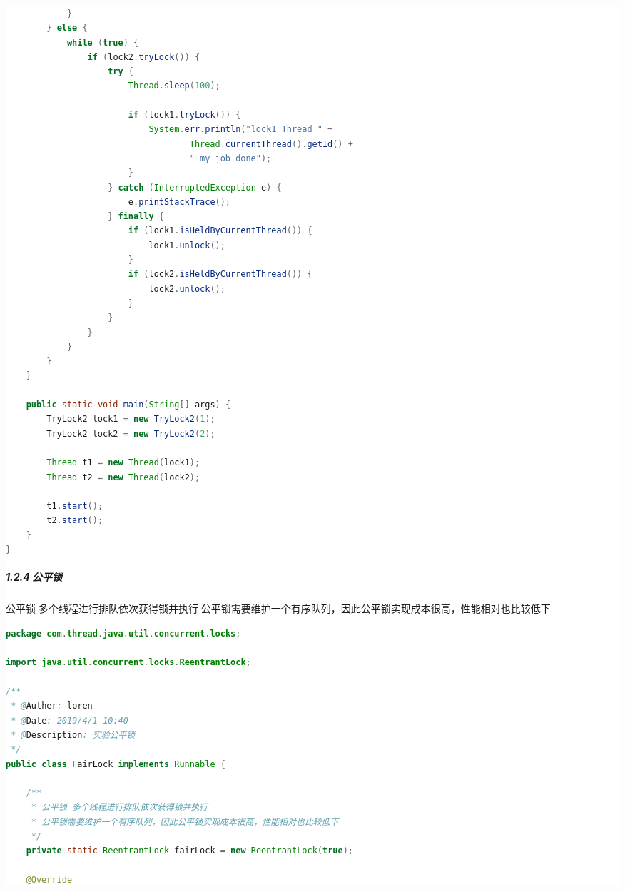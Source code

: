 ```java
            }
        } else {
            while (true) {
                if (lock2.tryLock()) {
                    try {
                        Thread.sleep(100);

                        if (lock1.tryLock()) {
                            System.err.println("lock1 Thread " +
                                    Thread.currentThread().getId() +
                                    " my job done");
                        }
                    } catch (InterruptedException e) {
                        e.printStackTrace();
                    } finally {
                        if (lock1.isHeldByCurrentThread()) {
                            lock1.unlock();
                        }
                        if (lock2.isHeldByCurrentThread()) {
                            lock2.unlock();
                        }
                    }
                }
            }
        }
    }

    public static void main(String[] args) {
        TryLock2 lock1 = new TryLock2(1);
        TryLock2 lock2 = new TryLock2(2);

        Thread t1 = new Thread(lock1);
        Thread t2 = new Thread(lock2);

        t1.start();
        t2.start();
    }
}
```

##### 1.2.4 公平锁

公平锁 多个线程进行排队依次获得锁并执行
公平锁需要维护一个有序队列，因此公平锁实现成本很高，性能相对也比较低下

```java
package com.thread.java.util.concurrent.locks;

import java.util.concurrent.locks.ReentrantLock;

/**
 * @Auther: loren
 * @Date: 2019/4/1 10:40
 * @Description: 实验公平锁
 */
public class FairLock implements Runnable {

    /**
     * 公平锁 多个线程进行排队依次获得锁并执行
     * 公平锁需要维护一个有序队列，因此公平锁实现成本很高，性能相对也比较低下
     */
    private static ReentrantLock fairLock = new ReentrantLock(true);

    @Override
```
